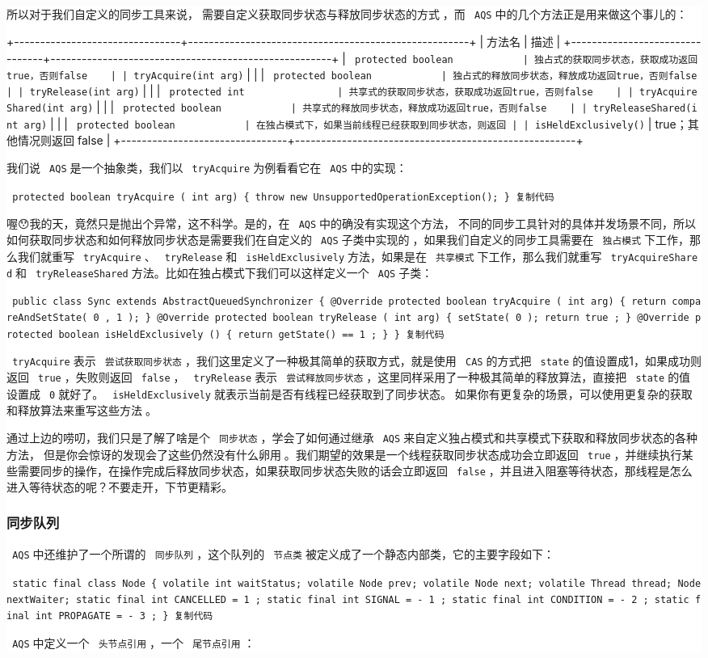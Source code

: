所以对于我们自定义的同步工具来说， 需要自定义获取同步状态与释放同步状态的方式 ，而 ` AQS` 中的几个方法正是用来做这个事儿的：

+--------------------------------+------------------------------------------------------+
|             方法名             |                         描述                         |
+--------------------------------+------------------------------------------------------+
| ` protected boolean            | 独占式的获取同步状态，获取成功返回true，否则false    |
| tryAcquire(int arg)`           |                                                      |
| ` protected boolean            | 独占式的释放同步状态，释放成功返回true，否则false    |
| tryRelease(int arg)`           |                                                      |
| ` protected int                | 共享式的获取同步状态，获取成功返回true，否则false    |
| tryAcquireShared(int arg)`     |                                                      |
| ` protected boolean            | 共享式的释放同步状态，释放成功返回true，否则false    |
| tryReleaseShared(int arg)`     |                                                      |
| ` protected boolean            | 在独占模式下，如果当前线程已经获取到同步状态，则返回 |
| isHeldExclusively()`           | true；其他情况则返回 false                           |
+--------------------------------+------------------------------------------------------+

我们说 ` AQS` 是一个抽象类，我们以 ` tryAcquire` 为例看看它在 ` AQS` 中的实现：

` protected boolean tryAcquire ( int arg) { throw new UnsupportedOperationException(); } 复制代码`

喔😯我的天，竟然只是抛出个异常，这不科学。是的，在 ` AQS` 中的确没有实现这个方法， 不同的同步工具针对的具体并发场景不同，所以如何获取同步状态和如何释放同步状态是需要我们在自定义的 ` AQS` 子类中实现的 ，如果我们自定义的同步工具需要在 ` 独占模式` 下工作，那么我们就重写 ` tryAcquire` 、 ` tryRelease` 和 ` isHeldExclusively` 方法，如果是在 ` 共享模式` 下工作，那么我们就重写 ` tryAcquireShared` 和 ` tryReleaseShared` 方法。比如在独占模式下我们可以这样定义一个 ` AQS` 子类：

` public class Sync extends AbstractQueuedSynchronizer { @Override protected boolean tryAcquire ( int arg) { return compareAndSetState( 0 , 1 ); } @Override protected boolean tryRelease ( int arg) { setState( 0 ); return true ; } @Override protected boolean isHeldExclusively () { return getState() == 1 ; } } 复制代码`

` tryAcquire` 表示 ` 尝试获取同步状态` ，我们这里定义了一种极其简单的获取方式，就是使用 ` CAS` 的方式把 ` state` 的值设置成1，如果成功则返回 ` true` ，失败则返回 ` false` ， ` tryRelease` 表示 ` 尝试释放同步状态` ，这里同样采用了一种极其简单的释放算法，直接把 ` state` 的值设置成 ` 0` 就好了。 ` isHeldExclusively` 就表示当前是否有线程已经获取到了同步状态。 如果你有更复杂的场景，可以使用更复杂的获取和释放算法来重写这些方法 。

通过上边的唠叨，我们只是了解了啥是个 ` 同步状态` ，学会了如何通过继承 ` AQS` 来自定义独占模式和共享模式下获取和释放同步状态的各种方法， 但是你会惊讶的发现会了这些仍然没有什么卵用 。我们期望的效果是一个线程获取同步状态成功会立即返回 ` true` ，并继续执行某些需要同步的操作，在操作完成后释放同步状态，如果获取同步状态失败的话会立即返回 ` false` ，并且进入阻塞等待状态，那线程是怎么进入等待状态的呢？不要走开，下节更精彩。

### 同步队列 ###

` AQS` 中还维护了一个所谓的 ` 同步队列` ，这个队列的 ` 节点类` 被定义成了一个静态内部类，它的主要字段如下：

` static final class Node { volatile int waitStatus; volatile Node prev; volatile Node next; volatile Thread thread; Node nextWaiter; static final int CANCELLED = 1 ; static final int SIGNAL = - 1 ; static final int CONDITION = - 2 ; static final int PROPAGATE = - 3 ; } 复制代码`

` AQS` 中定义一个 ` 头节点引用` ，一个 ` 尾节点引用` ：
